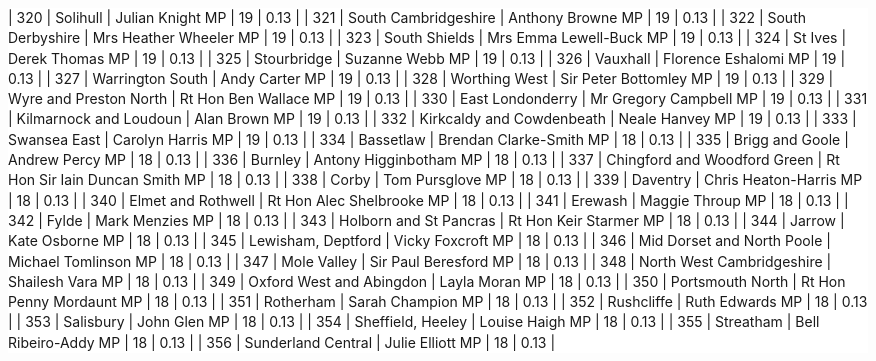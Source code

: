 | 320 | Solihull | Julian Knight MP | 19 | 0.13 |
| 321 | South Cambridgeshire | Anthony Browne MP | 19 | 0.13 |
| 322 | South Derbyshire | Mrs Heather Wheeler MP | 19 | 0.13 |
| 323 | South Shields | Mrs Emma Lewell-Buck MP | 19 | 0.13 |
| 324 | St Ives | Derek Thomas MP | 19 | 0.13 |
| 325 | Stourbridge | Suzanne Webb MP | 19 | 0.13 |
| 326 | Vauxhall | Florence Eshalomi MP | 19 | 0.13 |
| 327 | Warrington South | Andy Carter MP | 19 | 0.13 |
| 328 | Worthing West | Sir Peter Bottomley MP | 19 | 0.13 |
| 329 | Wyre and Preston North | Rt Hon Ben Wallace MP | 19 | 0.13 |
| 330 | East Londonderry | Mr Gregory Campbell MP | 19 | 0.13 |
| 331 | Kilmarnock and Loudoun | Alan Brown MP | 19 | 0.13 |
| 332 | Kirkcaldy and Cowdenbeath | Neale Hanvey MP | 19 | 0.13 |
| 333 | Swansea East | Carolyn Harris MP | 19 | 0.13 |
| 334 | Bassetlaw | Brendan Clarke-Smith MP | 18 | 0.13 |
| 335 | Brigg and Goole | Andrew Percy MP | 18 | 0.13 |
| 336 | Burnley | Antony Higginbotham MP | 18 | 0.13 |
| 337 | Chingford and Woodford Green | Rt Hon Sir Iain Duncan Smith MP | 18 | 0.13 |
| 338 | Corby | Tom Pursglove MP | 18 | 0.13 |
| 339 | Daventry | Chris Heaton-Harris MP | 18 | 0.13 |
| 340 | Elmet and Rothwell | Rt Hon Alec Shelbrooke MP | 18 | 0.13 |
| 341 | Erewash | Maggie Throup MP | 18 | 0.13 |
| 342 | Fylde | Mark Menzies MP | 18 | 0.13 |
| 343 | Holborn and St Pancras | Rt Hon Keir Starmer MP | 18 | 0.13 |
| 344 | Jarrow | Kate Osborne MP | 18 | 0.13 |
| 345 | Lewisham, Deptford | Vicky Foxcroft MP | 18 | 0.13 |
| 346 | Mid Dorset and North Poole | Michael Tomlinson MP | 18 | 0.13 |
| 347 | Mole Valley | Sir Paul Beresford MP | 18 | 0.13 |
| 348 | North West Cambridgeshire | Shailesh Vara MP | 18 | 0.13 |
| 349 | Oxford West and Abingdon | Layla Moran MP | 18 | 0.13 |
| 350 | Portsmouth North | Rt Hon Penny Mordaunt MP | 18 | 0.13 |
| 351 | Rotherham | Sarah Champion MP | 18 | 0.13 |
| 352 | Rushcliffe | Ruth Edwards MP | 18 | 0.13 |
| 353 | Salisbury | John Glen MP | 18 | 0.13 |
| 354 | Sheffield, Heeley | Louise Haigh MP | 18 | 0.13 |
| 355 | Streatham | Bell Ribeiro-Addy MP | 18 | 0.13 |
| 356 | Sunderland Central | Julie Elliott MP | 18 | 0.13 |